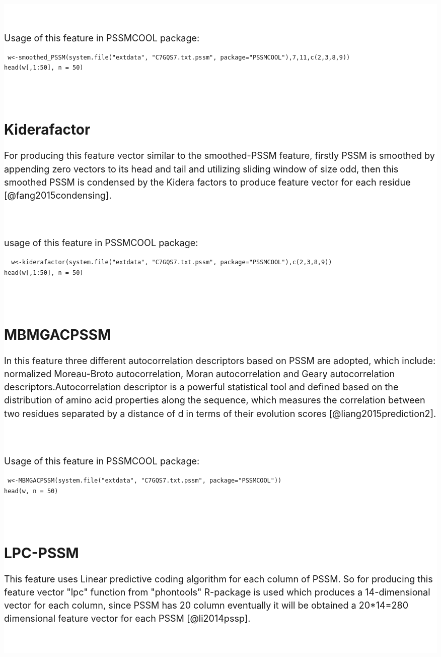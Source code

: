 <br></br>

<font size="4"> Usage of this feature in PSSMCOOL package:</font>

```{r}
 w<-smoothed_PSSM(system.file("extdata", "C7GQS7.txt.pssm", package="PSSMCOOL"),7,11,c(2,3,8,9))
head(w[,1:50], n = 50)
```
<br></br>

# Kiderafactor
<font size="4">For producing this feature vector similar to the smoothed-PSSM feature, firstly PSSM is smoothed by appending zero vectors to its head and tail and utilizing sliding window of size odd, then this smoothed PSSM is condensed by the Kidera factors to produce feature vector for each residue [@fang2015condensing].</font>

<br></br>

<font size="4"> usage of this feature in PSSMCOOL package:</font>

```{r}
  w<-kiderafactor(system.file("extdata", "C7GQS7.txt.pssm", package="PSSMCOOL"),c(2,3,8,9))
head(w[,1:50], n = 50)
```
<br></br>

# MBMGACPSSM
<font size="4">In this feature three different autocorrelation descriptors based on PSSM are adopted, which include: normalized Moreau-Broto autocorrelation, Moran autocorrelation and Geary autocorrelation
descriptors.Autocorrelation descriptor is a powerful statistical tool and defined based on the distribution of amino acid properties along the sequence, which measures the correlation between two
residues separated by a distance of d in terms of their evolution scores [@liang2015prediction2].</font>

<br></br>

<font size="4"> Usage of this feature in PSSMCOOL package:</font>

```{r}
 w<-MBMGACPSSM(system.file("extdata", "C7GQS7.txt.pssm", package="PSSMCOOL"))
head(w, n = 50)
```
<br></br>

# LPC-PSSM
<font size="4">This feature uses Linear predictive coding algorithm for each column of PSSM. So for
producing this feature vector "lpc" function from "phontools" R-package is used which produces a 14-dimensional vector for each column, since PSSM has 20 column eventually it will be obtained a 20*14=280 dimensional feature vector for each PSSM [@li2014pssp].</font> 

<br></br>

